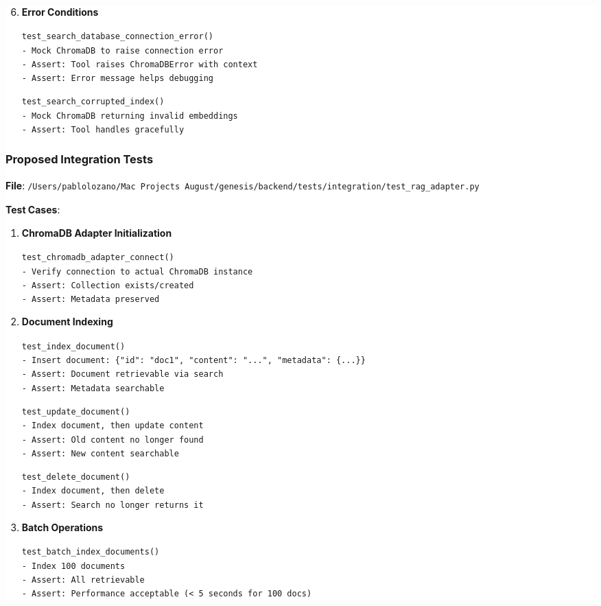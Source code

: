 6. **Error Conditions**
   ```
   test_search_database_connection_error()
   - Mock ChromaDB to raise connection error
   - Assert: Tool raises ChromaDBError with context
   - Assert: Error message helps debugging
   ```

   ```
   test_search_corrupted_index()
   - Mock ChromaDB returning invalid embeddings
   - Assert: Tool handles gracefully
   ```

### Proposed Integration Tests

**File**: `/Users/pablolozano/Mac Projects August/genesis/backend/tests/integration/test_rag_adapter.py`

**Test Cases**:

1. **ChromaDB Adapter Initialization**
   ```
   test_chromadb_adapter_connect()
   - Verify connection to actual ChromaDB instance
   - Assert: Collection exists/created
   - Assert: Metadata preserved
   ```

2. **Document Indexing**
   ```
   test_index_document()
   - Insert document: {"id": "doc1", "content": "...", "metadata": {...}}
   - Assert: Document retrievable via search
   - Assert: Metadata searchable
   ```

   ```
   test_update_document()
   - Index document, then update content
   - Assert: Old content no longer found
   - Assert: New content searchable
   ```

   ```
   test_delete_document()
   - Index document, then delete
   - Assert: Search no longer returns it
   ```

3. **Batch Operations**
   ```
   test_batch_index_documents()
   - Index 100 documents
   - Assert: All retrievable
   - Assert: Performance acceptable (< 5 seconds for 100 docs)
   ```
